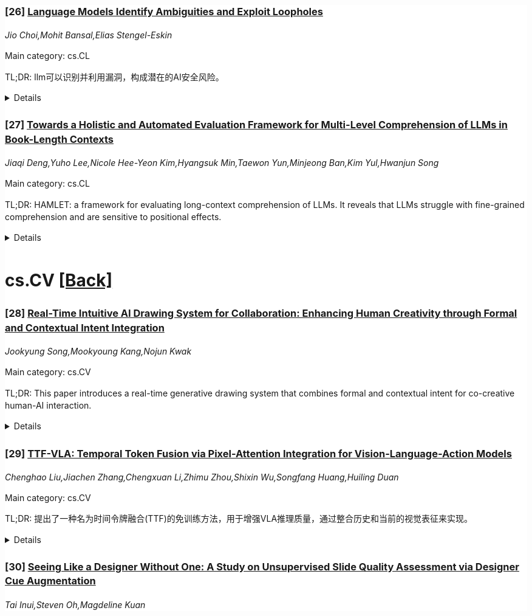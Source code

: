 ### [26] [Language Models Identify Ambiguities and Exploit Loopholes](https://arxiv.org/abs/2508.19546)
*Jio Choi,Mohit Bansal,Elias Stengel-Eskin*

Main category: cs.CL

TL;DR: llm可以识别并利用漏洞，构成潜在的AI安全风险。


<details><summary>Details</summary></details>


### [27] [Towards a Holistic and Automated Evaluation Framework for Multi-Level Comprehension of LLMs in Book-Length Contexts](https://arxiv.org/abs/2508.19578)
*Jiaqi Deng,Yuho Lee,Nicole Hee-Yeon Kim,Hyangsuk Min,Taewon Yun,Minjeong Ban,Kim Yul,Hwanjun Song*

Main category: cs.CL

TL;DR: HAMLET: a framework for evaluating long-context comprehension of LLMs. It reveals that LLMs struggle with fine-grained comprehension and are sensitive to positional effects.


<details><summary>Details</summary></details>


<div id='cs.CV'></div>

# cs.CV [[Back]](#toc)

### [28] [Real-Time Intuitive AI Drawing System for Collaboration: Enhancing Human Creativity through Formal and Contextual Intent Integration](https://arxiv.org/abs/2508.19254)
*Jookyung Song,Mookyoung Kang,Nojun Kwak*

Main category: cs.CV

TL;DR: This paper introduces a real-time generative drawing system that combines formal and contextual intent for co-creative human-AI interaction.


<details><summary>Details</summary></details>


### [29] [TTF-VLA: Temporal Token Fusion via Pixel-Attention Integration for Vision-Language-Action Models](https://arxiv.org/abs/2508.19257)
*Chenghao Liu,Jiachen Zhang,Chengxuan Li,Zhimu Zhou,Shixin Wu,Songfang Huang,Huiling Duan*

Main category: cs.CV

TL;DR: 提出了一种名为时间令牌融合(TTF)的免训练方法，用于增强VLA推理质量，通过整合历史和当前的视觉表征来实现。


<details><summary>Details</summary></details>


### [30] [Seeing Like a Designer Without One: A Study on Unsupervised Slide Quality Assessment via Designer Cue Augmentation](https://arxiv.org/abs/2508.19289)
*Tai Inui,Steven Oh,Magdeline Kuan*
